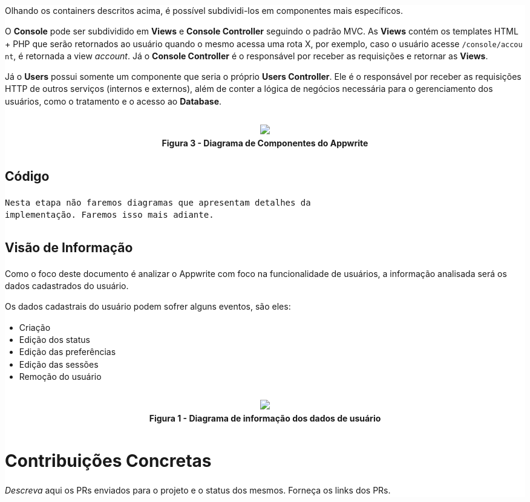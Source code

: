 Olhando os containers descritos acima, é possível subdividi-los em componentes mais específicos. 

O **Console** pode ser subdividido em **Views** e **Console Controller** seguindo o padrão MVC. As **Views** contém os templates HTML + PHP que serão retornados ao usuário quando o mesmo acessa uma rota X, por exemplo, caso o usuário acesse `/console/account`, é retornada a view _account_. Já o **Console Controller** é o responsável por receber as requisições e retornar as **Views**.

Já o **Users** possui somente um componente que seria o próprio **Users Controller**. Ele é o responsável por receber as requisições HTTP de outros serviços (internos e externos), além de conter a lógica de negócios necessária para o gerenciamento dos usuários, como o tratamento e o acesso ao **Database**.

<div align="center" style="margin:2rem 0;">
    <img src="diagrama-componentes.png" style="width:95%;">
    <span style="display:block;font-weight:bold;">
        Figura 3 - Diagrama de Componentes do Appwrite
    </span>
</div>


## Código

<pre>
Nesta etapa não faremos diagramas que apresentam detalhes da
implementação. Faremos isso mais adiante.
</pre>

## Visão de Informação

Como o foco deste documento é analizar o Appwrite com foco na funcionalidade de usuários, a informação analisada será os dados cadastrados do usuário.

Os dados cadastrais do usuário podem sofrer alguns eventos, são eles:

- Criação
- Edição dos status
- Edição das preferências
- Edição das sessões
- Remoção do usuário

<div align="center" style="margin:2rem 0;">
    <img src="diagrama-info.png" style="width:95%;">
    <span style="display:block;font-weight:bold;">
        Figura 1 - Diagrama de informação dos dados de usuário
    </span>
</div>

# Contribuições Concretas

*Descreva* aqui os PRs enviados para o projeto e o status dos mesmos. Forneça os links dos PRs.

